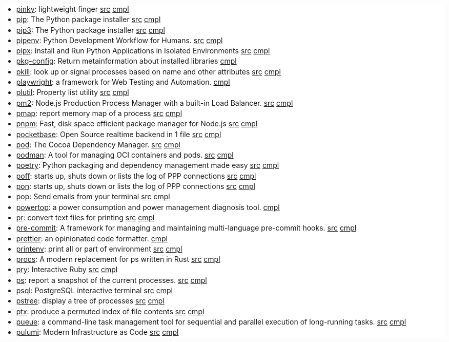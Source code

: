 - [pinky](http://gnu.org/software/coreutils): lightweight finger [src](src/pinky.sh) [cmpl](completions/pinky.sh)
- [pip](https://github.com/pypa/pip): The Python package installer [src](src/pip.sh) [cmpl](completions/pip.sh)
- [pip3](https://github.com/pypa/pip): The Python package installer [src](src/pip3.sh) [cmpl](completions/pip3.sh)
- [pipenv](https://github.com/pypa/pipenv): Python Development Workflow for Humans. [src](src/pipenv.sh) [cmpl](completions/pipenv.sh)
- [pipx](https://github.com/pypa/pipx): Install and Run Python Applications in Isolated Environments [src](src/pipx.sh) [cmpl](completions/pipx.sh)
- [pkg-config](https://gitlab.freedesktop.org/pkg-config/pkg-config): Return metainformation about installed libraries [cmpl](completions/pkg-config.sh)
- [pkill](https://gitlab.com/procps-ng/procps): look up or signal processes based on name and other attributes [src](src/pkill.sh) [cmpl](completions/pkill.sh)
- [playwright](https://github.com/microsoft/playwright): a framework for Web Testing and Automation. [cmpl](completions/playwright.sh)
- [plutil](https://github.com/gnustep/libs-base): Property list utility [src](src/plutil.sh) [cmpl](completions/plutil.sh)
- [pm2](https://github.com/Unitech/pm2): Node.js Production Process Manager with a built-in Load Balancer. [src](src/pm2.sh) [cmpl](completions/pm2.sh)
- [pmap](https://gitlab.com/procps-ng/procps): report memory map of a process [src](src/pmap.sh) [cmpl](completions/pmap.sh)
- [pnpm](https://github.com/pnpm/pnpm): Fast, disk space efficient package manager for Node.js [src](src/pnpm.sh) [cmpl](completions/pnpm.sh)
- [pocketbase](https://github.com/pocketbase/pocketbase): Open Source realtime backend in 1 file [src](src/pocketbase.sh) [cmpl](completions/pocketbase.sh)
- [pod](https://github.com/CocoaPods/CocoaPods): The Cocoa Dependency Manager. [src](src/pod.sh) [cmpl](completions/pod.sh)
- [podman](https://github.com/containers/podman): A tool for managing OCI containers and pods. [src](src/podman.sh) [cmpl](completions/podman.sh)
- [poetry](https://github.com/python-poetry/poetry): Python packaging and dependency management made easy [src](src/poetry.sh) [cmpl](completions/poetry.sh)
- [poff](https://ppp.samba.org/index.html): starts up, shuts down or lists the log of PPP connections [src](src/poff.sh) [cmpl](completions/poff.sh)
- [pon](https://ppp.samba.org/index.html): starts up, shuts down or lists the log of PPP connections [src](src/pon.sh) [cmpl](completions/pon.sh)
- [pop](https://github.com/charmbracelet/pop): Send emails from your terminal [src](src/pop.sh) [cmpl](completions/pop.sh)
- [powertop](https://github.com/fenrus75/powertop): a power consumption and power management diagnosis tool. [cmpl](completions/powertop.sh)
- [pr](http://gnu.org/software/coreutils): convert text files for printing [src](src/pr.sh) [cmpl](completions/pr.sh)
- [pre-commit](https://github.com/pre-commit/pre-commit): A framework for managing and maintaining multi-language pre-commit hooks. [src](src/pre-commit.sh) [cmpl](completions/pre-commit.sh)
- [prettier](https://github.com/prettier/prettier): an opinionated code formatter. [cmpl](completions/prettier.sh)
- [printenv](http://gnu.org/software/coreutils): print all or part of environment [src](src/printenv.sh) [cmpl](completions/printenv.sh)
- [procs](https://github.com/dalance/procs): A modern replacement for ps written in Rust [src](src/procs.sh) [cmpl](completions/procs.sh)
- [pry](https://github.com/pry/pry): Interactive Ruby [src](src/pry.sh) [cmpl](completions/pry.sh)
- [ps](https://gitlab.com/procps-ng/procps): report a snapshot of the current processes. [src](src/ps.sh) [cmpl](completions/ps.sh)
- [psql](https://github.com/postgres/postgres): PostgreSQL interactive terminal [src](src/psql.sh) [cmpl](completions/psql.sh)
- [pstree](https://gitlab.com/psmisc/psmisc): display a tree of processes [src](src/pstree.sh) [cmpl](completions/pstree.sh)
- [ptx](http://gnu.org/software/coreutils): produce a permuted index of file contents [src](src/ptx.sh) [cmpl](completions/ptx.sh)
- [pueue](https://github.com/Nukesor/pueue): a command-line task management tool for sequential and parallel execution of long-running tasks. [src](src/pueue.sh) [cmpl](completions/pueue.sh)
- [pulumi](https://github.com/pulumi/pulumi): Modern Infrastructure as Code [src](src/pulumi.sh) [cmpl](completions/pulumi.sh)